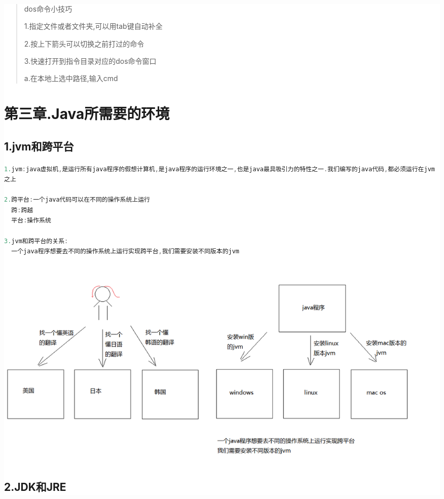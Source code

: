 > dos命令小技巧 
>
> 1.指定文件或者文件夹,可以用tab键自动补全
>
> 2.按上下箭头可以切换之前打过的命令
>
> 3.快速打开到指令目录对应的dos命令窗口
>
>    a.在本地上选中路径,输入cmd

# 第三章.Java所需要的环境

## 1.jvm和跨平台

```java
1.jvm:java虚拟机,是运行所有java程序的假想计算机,是java程序的运行环境之一,也是java最具吸引力的特性之一.我们编写的java代码,都必须运行在jvm之上
    
2.跨平台:一个java代码可以在不同的操作系统上运行
  跨:跨越
  平台:操作系统
      
3.jvm和跨平台的关系:
  一个java程序想要去不同的操作系统上运行实现跨平台,我们需要安装不同版本的jvm
```

<img src="img/1681701745372.png" alt="1681701745372" style="zoom:80%;" />

## 2.JDK和JRE
